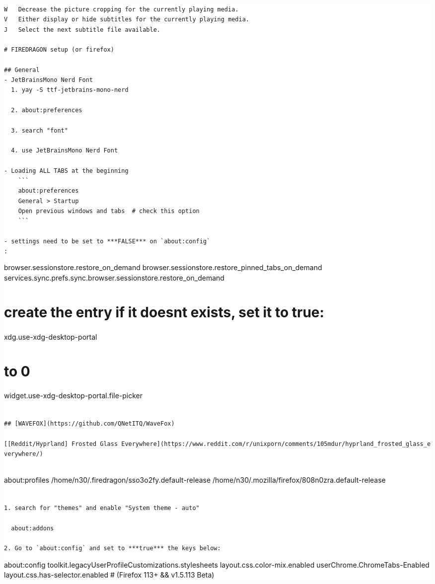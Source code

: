 ```
W	Decrease the picture cropping for the currently playing media.
V	Either display or hide subtitles for the currently playing media.
J	Select the next subtitle file available.

# FIREDRAGON setup (or firefox)

## General
- JetBrainsMono Nerd Font
  1. yay -S ttf-jetbrains-mono-nerd

  2. about:preferences

  3. search "font"

  4. use JetBrainsMono Nerd Font

- Loading ALL TABS at the beginning
    ```
    about:preferences
    General > Startup
    Open previous windows and tabs  # check this option
    ``` 

- settings need to be set to ***FALSE*** on `about:config`
:
  ```
  browser.sessionstore.restore_on_demand
  browser.sessionstore.restore_pinned_tabs_on_demand
  services.sync.prefs.sync.browser.sessionstore.restore_on_demand

  # create the entry if it doesnt exists, set it to true:
  xdg.use-xdg-desktop-portal 

  # to 0
  widget.use-xdg-desktop-portal.file-picker 
  
  ```

## [WAVEFOX](https://github.com/QNetITQ/WaveFox)

  [[Reddit/Hyprland] Frosted Glass Everywhere](https://www.reddit.com/r/unixporn/comments/105mdur/hyprland_frosted_glass_everywhere/)


  ```
  about:profiles
  /home/n30/.firedragon/sso3o2fy.default-release
  /home/n30/.mozilla/firefox/808n0zra.default-release
  ```

  1. search for "themes" and enable "System theme - auto"
   
    about:addons

  2. Go to `about:config` and set to ***true*** the keys below:

  ```
  about:config
  toolkit.legacyUserProfileCustomizations.stylesheets
  layout.css.color-mix.enabled
  userChrome.ChromeTabs-Enabled
  layout.css.has-selector.enabled # (Firefox 113+ && v1.5.113 Beta)